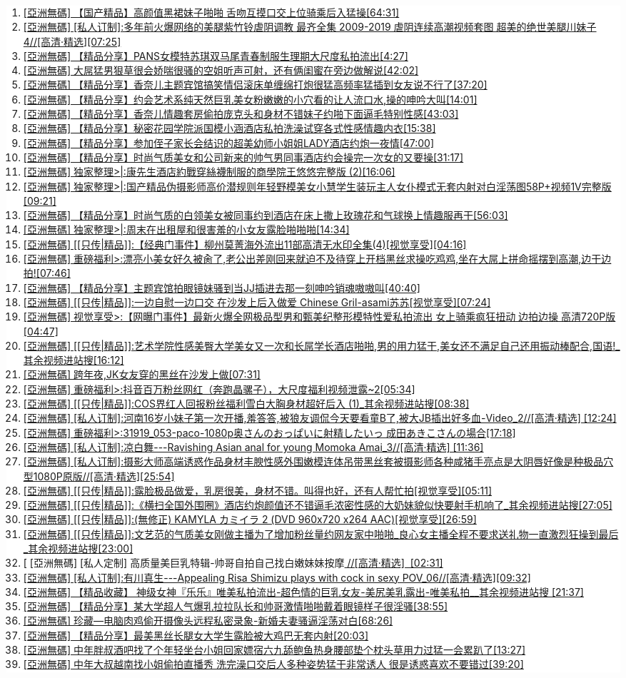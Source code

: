 1. [ [亞洲無碼] 【国产精品】高颜值黑裙妹子啪啪 舌吻互摸口交上位骑乘后入猛操[64:31] ]( https://www.888dav.com/vod/167035/)
1. [ [亞洲無碼] [私人订制]:多年前火爆网络的美腿紫竹铃虐阴调教 最齐全集 2009-2019 虐阴连续高潮视频套图 超美的绝世美腿川妹子4//[高清·精选][07:25] ]( https://yuese115.com/embed/27522)
1. [ [亞洲無碼] 【精品分享】PANS女模特苏琪双马尾青春制服生理期大尺度私拍流出[4:27] ]( https://oose020.com/play/video.php?id=32)
1. [ [亞洲無碼] 大屌猛男狠草很会娇喘很骚的空姐听声可射，还有俩闺蜜在旁边做解说[42:02] ]( https://www.99a72.com/embed/126132)
1. [ [亞洲無碼] 【精品分享】香奈儿主题宾馆搞笑情侣滚床单缠绵打炮很猛高频率猛插到女友说不行了[37:20] ]( https://oose020.com/play/video.php?id=34)
1. [ [亞洲無碼] 【精品分享】约会艺术系纯天然巨乳美女粉嫩嫩的小穴看的让人流口水,操的呻吟大叫[14:01] ]( https://oose020.com/play/video.php?id=35)
1. [ [亞洲無碼] 【精品分享】香奈儿情趣套房偷拍庞克头和身材不错妹子约啪下面逼毛特别性感[43:03] ]( https://oose020.com/play/video.php?id=33)
1. [ [亞洲無碼] 【精品分享】秘密花园学院派国模小涵酒店私拍洗澡试穿各式性感情趣内衣[15:38] ]( https://oose020.com/play/video.php?id=31)
1. [ [亞洲無碼] 【精品分享】参加侄子家长会结识的超美幼师小姐姐LADY酒店约炮一夜情[47:00] ]( https://oose020.com/play/video.php?id=36)
1. [ [亞洲無碼] 【精品分享】时尚气质美女和公司新来的帅气男同事酒店约会操完一次女的又要操[31:17] ]( https://oose020.com/play/video.php?id=27)
1. [ [亞洲無碼] 独家整理&gt;|:康先生酒店約戰穿絲襪制服的商學院王悠悠完整版 (2)[16:06] ]( https://ppx235.com/embed/5468)
1. [ [亞洲無碼] 独家整理&gt;|:国产精品伪摄影师高价潜规则年轻野模美女小慧学生装玩主人女仆模式无套内射对白淫荡图58P+视频1V完整版[09:21] ]( https://ppx235.com/embed/22021)
1. [ [亞洲無碼] 【精品分享】时尚气质的白领美女被同事约到酒店在床上撒上玫瑰花和气球换上情趣服再干[56:03] ]( https://oose020.com/play/video.php?id=28)
1. [ [亞洲無碼] 独家整理&gt;|:周末在出租屋和很害羞的小女友露脸啪啪啪[14:34] ]( https://ppx235.com/embed/48087)
1. [ [亞洲無碼] [[只传|精品]]:【经典门事件】柳州莫菁海外流出11部高清无水印全集(4)[视觉享受][04:16] ]( https://jjd12.xyz/embed/18837)
1. [ [亞洲無碼] 重磅福利&gt;:漂亮小美女好久被肏了,老公出差刚回来就迫不及待穿上开档黑丝求操吃鸡鸡,坐在大屌上拼命摇摆到高潮,边干边拍![07:46] ]( https://hctv21.xyz/embed/7014)
1. [ [亞洲無碼] 【精品分享】主题宾馆拍眼镜妹骚到当JJ插进去那一刻呻吟销魂嗷嗷叫[40:40] ]( https://oose020.com/play/video.php?id=22)
1. [ [亞洲無碼] [[只传|精品]]:一边自慰一边口交 在沙发上后入做爱 Chinese Gril-asami苏苏[视觉享受][07:24] ]( https://yaoshe140.com/embed/56003)
1. [ [亞洲無碼] 视觉享受&gt;:【网曝门事件】最新火爆全网极品型男和甄美纪整形模特性爱私拍流出 女上骑乘疯狂扭动 边拍边操 高清720P版[04:47] ]( https://xxhu85.com/embed/4019)
1. [ [亞洲無碼] [[只传|精品]]:艺术学院性感美臀大学美女又一次和长屌学长酒店啪啪,男的用力猛干,美女还不满足自己还用振动棒配合,国语!_其余视频进站搜[16:12] ]( https://jjd12.xyz/embed/6195)
1. [ [亞洲無碼] 跨年夜,JK女友穿的黑丝在沙发上做[07:31] ]( http://91.9p9.xyz/ev.php?VID=48971BDyTI2rFwmPmcQkhDQ8BvdfcKpWl7XX4JJy8oIR5tzPHQNZCI7tUA)
1. [ [亞洲無碼] 重磅福利&gt;:抖音百万粉丝网红（奔跑晶骡子），大尺度福利视频泄露~2[05:34] ]( https://hctv21.xyz/embed/13778)
1. [ [亞洲無碼] [[只传|精品]]:COS界红人回报粉丝福利雪白大胸身材超好后入 (1)_其余视频进站搜[08:38] ]( https://yaoshe140.com/embed/50932)
1. [ [亞洲無碼] [私人订制]:河南16岁小妹子第一次开播,羞答答,被狼友调侃今天要看童B了,被大JB插出好多血-Video_2//[高清·精选] [12:24] ]( https://yuese115.com/embed/13524)
1. [ [亞洲無碼] 重磅福利&gt;:31919_053-paco-1080p奥さんのおっぱいに射精したいっ 成田あきこさんの場合[17:18] ]( https://hctv21.xyz/embed/4517)
1. [ [亞洲無碼] [私人订制]:凉白舞---Ravishing Asian anal for young Momoka Amai_3//[高清·精选] [11:36] ]( https://yuese115.com/embed/11196)
1. [ [亞洲無碼] [私人订制]:摄影大师高端诱惑作品身材丰腴性感外围嫩模连体吊带黑丝套被摄影师各种咸猪手亮点是大阴唇好像是种极品穴型1080P原版//[高清·精选][25:54] ]( https://yuese115.com/embed/40063)
1. [ [亞洲無碼] [[只传|精品]]:露脸极品做爱，乳房很美，身材不错。叫得也好，还有人帮忙拍[视觉享受][05:11] ]( https://yaoshe140.com/embed/1322)
1. [ [亞洲無碼] [[只传|精品]]:《横扫全国外围圈》酒店约炮颜值还不错逼毛浓密性感的大奶妹貌似快要射手机响了_其余视频进站搜[27:05] ]( https://jjd12.xyz/embed/10822)
1. [ [亞洲無碼] [[只传|精品]]:(無修正) KAMYLA カミイラ 2 (DVD 960x720 x264 AAC)[视觉享受][26:59] ]( https://jjd12.xyz/embed/4161)
1. [ [亞洲無碼] [[只传|精品]]:文艺范的气质美女刚做主播为了增加粉丝量约网友家中啪啪_良心女主播全程不要求送礼物一直激烈狂操到最后_其余视频进站搜[23:00] ]( https://yaoshe140.com/embed/26438)
1. [ [亞洲無碼] [私人定制] 高质量美巨乳特辑-帅哥自拍自己找白嫩妹妹按摩[ //[高清·精选]&nbsp; [02:31] ]( https://baiduyunkan.com/embed/213225a853c0e9fbbea04ce32847c079c93f9?id=6837)
1. [ [亞洲無碼] [私人订制]:有川真生---Appealing Risa Shimizu plays with cock in sexy POV_06//[高清·精选][09:32] ]( https://yuese115.com/embed/6235)
1. [ [亞洲無碼] 【精品收藏】 神级女神『乐乐』唯美私拍流出-超色情的巨乳女友-美尻美乳露出-唯美私拍__其余视频进站搜 [21:37] ]( https://baiduyunkan.com/embed/213222c762ea0f0df6612d5feea5bee90df9d?id=5175)
1. [ [亞洲無碼] 【精品分享】某大学超人气爆乳拉拉队长和帅哥激情啪啪戴着眼镜样子很淫骚[38:55] ]( https://oose020.com/play/video.php?id=30)
1. [ [亞洲無碼] 珍藏—电脑肉鸡偷开摄像头远程私密录象-新婚夫妻骚逼淫荡对白[68:26] ]( https://kkembed.kdwshell.com/embed/86004)
1. [ [亞洲無碼] 【精品分享】最美黑丝长腿女大学生露脸被大鸡巴无套内射[20:03] ]( https://oose020.com/play/video.php?id=29)
1. [ [亞洲無碼] 中年胖叔酒吧找了个年轻坐台小姐回家嫖宿六九舔鲍鱼热身腰部垫个枕头草用力过猛一会累趴了[13:27] ]( https://kkembed.kdwshell.com/embed/86008)
1. [ [亞洲無碼] 中年大叔越南找小姐偷拍直播秀 洗完澡口交后人多种姿势猛干非常诱人 很是诱惑喜欢不要错过[39:20] ]( https://kkembed.kdwshell.com/embed/86007)